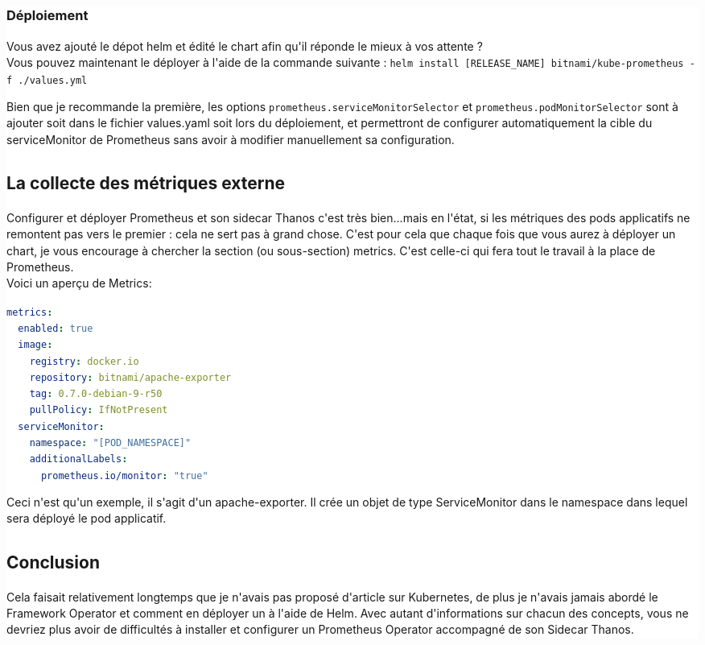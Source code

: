 ### Déploiement
Vous avez ajouté le dépot helm et édité le chart afin qu'il réponde le mieux à vos attente ?  
Vous pouvez maintenant le déployer à l'aide de la commande suivante : `helm install [RELEASE_NAME] bitnami/kube-prometheus -f ./values.yml`  

Bien que je recommande la première, les options `prometheus.serviceMonitorSelector` et `prometheus.podMonitorSelector` sont à ajouter soit dans le fichier values.yaml soit lors du déploiement, et permettront de configurer automatiquement la cible du serviceMonitor de Prometheus sans avoir à modifier manuellement sa configuration.

## La collecte des métriques externe
Configurer et déployer Prometheus et son sidecar Thanos c'est très bien...mais en l'état, si les métriques des pods applicatifs ne remontent pas vers le premier : cela ne sert pas à grand chose. C'est pour cela que chaque fois que vous aurez à déployer un chart, je vous encourage à chercher la section (ou sous-section) metrics. C'est celle-ci qui fera tout le travail à la place de Prometheus.  
Voici un aperçu de Metrics:  
```yaml
metrics:
  enabled: true
  image:
    registry: docker.io
    repository: bitnami/apache-exporter
    tag: 0.7.0-debian-9-r50
    pullPolicy: IfNotPresent
  serviceMonitor:
    namespace: "[POD_NAMESPACE]"
    additionalLabels:
      prometheus.io/monitor: "true"
```
Ceci n'est qu'un exemple, il s'agit d'un apache-exporter. Il crée un objet de type ServiceMonitor dans le namespace dans lequel sera déployé le pod applicatif.

## Conclusion
Cela faisait relativement longtemps que je n'avais pas proposé d'article sur Kubernetes, de plus je n'avais jamais abordé le Framework Operator et comment en déployer un à l'aide de Helm. 
Avec autant d'informations sur chacun des concepts, vous ne devriez plus avoir de difficultés à installer et configurer un Prometheus Operator accompagné de son Sidecar Thanos.
